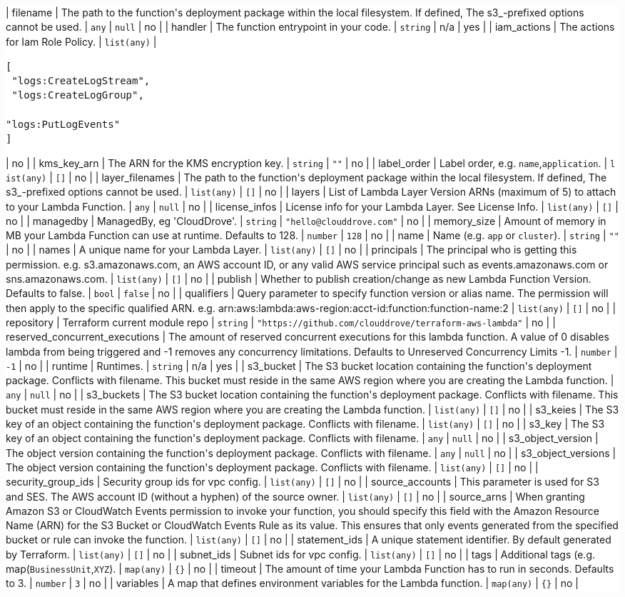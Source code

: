 | filename | The path to the function's deployment package within the local filesystem. If defined, The s3\_-prefixed options cannot be used. | `any` | `null` | no |
| handler | The function entrypoint in your code. | `string` | n/a | yes |
| iam\_actions | The actions for Iam Role Policy. | `list(any)` | <pre>[<br>  "logs:CreateLogStream",<br>  "logs:CreateLogGroup",<br>  "logs:PutLogEvents"<br>]</pre> | no |
| kms\_key\_arn | The ARN for the KMS encryption key. | `string` | `""` | no |
| label\_order | Label order, e.g. `name`,`application`. | `list(any)` | `[]` | no |
| layer\_filenames | The path to the function's deployment package within the local filesystem. If defined, The s3\_-prefixed options cannot be used. | `list(any)` | `[]` | no |
| layers | List of Lambda Layer Version ARNs (maximum of 5) to attach to your Lambda Function. | `any` | `null` | no |
| license\_infos | License info for your Lambda Layer. See License Info. | `list(any)` | `[]` | no |
| managedby | ManagedBy, eg 'CloudDrove'. | `string` | `"hello@clouddrove.com"` | no |
| memory\_size | Amount of memory in MB your Lambda Function can use at runtime. Defaults to 128. | `number` | `128` | no |
| name | Name  (e.g. `app` or `cluster`). | `string` | `""` | no |
| names | A unique name for your Lambda Layer. | `list(any)` | `[]` | no |
| principals | The principal who is getting this permission. e.g. s3.amazonaws.com, an AWS account ID, or any valid AWS service principal such as events.amazonaws.com or sns.amazonaws.com. | `list(any)` | `[]` | no |
| publish | Whether to publish creation/change as new Lambda Function Version. Defaults to false. | `bool` | `false` | no |
| qualifiers | Query parameter to specify function version or alias name. The permission will then apply to the specific qualified ARN. e.g. arn:aws:lambda:aws-region:acct-id:function:function-name:2 | `list(any)` | `[]` | no |
| repository | Terraform current module repo | `string` | `"https://github.com/clouddrove/terraform-aws-lambda"` | no |
| reserved\_concurrent\_executions | The amount of reserved concurrent executions for this lambda function. A value of 0 disables lambda from being triggered and -1 removes any concurrency limitations. Defaults to Unreserved Concurrency Limits -1. | `number` | `-1` | no |
| runtime | Runtimes. | `string` | n/a | yes |
| s3\_bucket | The S3 bucket location containing the function's deployment package. Conflicts with filename. This bucket must reside in the same AWS region where you are creating the Lambda function. | `any` | `null` | no |
| s3\_buckets | The S3 bucket location containing the function's deployment package. Conflicts with filename. This bucket must reside in the same AWS region where you are creating the Lambda function. | `list(any)` | `[]` | no |
| s3\_keies | The S3 key of an object containing the function's deployment package. Conflicts with filename. | `list(any)` | `[]` | no |
| s3\_key | The S3 key of an object containing the function's deployment package. Conflicts with filename. | `any` | `null` | no |
| s3\_object\_version | The object version containing the function's deployment package. Conflicts with filename. | `any` | `null` | no |
| s3\_object\_versions | The object version containing the function's deployment package. Conflicts with filename. | `list(any)` | `[]` | no |
| security\_group\_ids | Security group ids for vpc config. | `list(any)` | `[]` | no |
| source\_accounts | This parameter is used for S3 and SES. The AWS account ID (without a hyphen) of the source owner. | `list(any)` | `[]` | no |
| source\_arns | When granting Amazon S3 or CloudWatch Events permission to invoke your function, you should specify this field with the Amazon Resource Name (ARN) for the S3 Bucket or CloudWatch Events Rule as its value. This ensures that only events generated from the specified bucket or rule can invoke the function. | `list(any)` | `[]` | no |
| statement\_ids | A unique statement identifier. By default generated by Terraform. | `list(any)` | `[]` | no |
| subnet\_ids | Subnet ids for vpc config. | `list(any)` | `[]` | no |
| tags | Additional tags (e.g. map(`BusinessUnit`,`XYZ`). | `map(any)` | `{}` | no |
| timeout | The amount of time your Lambda Function has to run in seconds. Defaults to 3. | `number` | `3` | no |
| variables | A map that defines environment variables for the Lambda function. | `map(any)` | `{}` | no |


  [website]: https://clouddrove.com
  [github]: https://github.com/clouddrove
  [linkedin]: https://cpco.io/linkedin
  [twitter]: https://twitter.com/clouddrove/
  [email]: https://clouddrove.com/contact-us.html
  [terraform_modules]: https://github.com/clouddrove?utf8=%E2%9C%93&q=terraform-&type=&language=